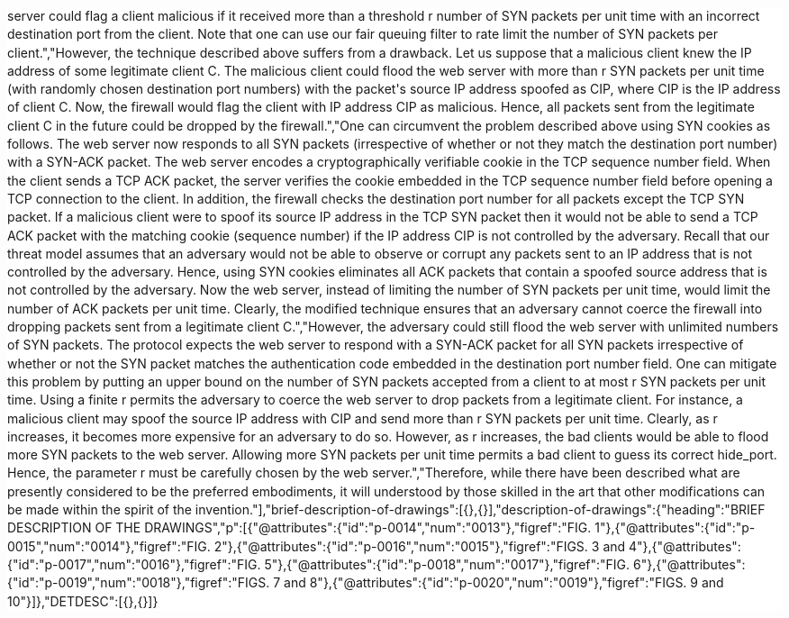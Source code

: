 server could flag a client malicious if it received more than a threshold r number of SYN packets per unit time with an incorrect destination port from the client. Note that one can use our fair queuing filter to rate limit the number of SYN packets per client.","However, the technique described above suffers from a drawback. Let us suppose that a malicious client knew the IP address of some legitimate client C. The malicious client could flood the web server with more than r SYN packets per unit time (with randomly chosen destination port numbers) with the packet's source IP address spoofed as CIP, where CIP is the IP address of client C. Now, the firewall would flag the client with IP address CIP as malicious. Hence, all packets sent from the legitimate client C in the future could be dropped by the firewall.","One can circumvent the problem described above using SYN cookies as follows. The web server now responds to all SYN packets (irrespective of whether or not they match the destination port number) with a SYN-ACK packet. The web server encodes a cryptographically verifiable cookie in the TCP sequence number field. When the client sends a TCP ACK packet, the server verifies the cookie embedded in the TCP sequence number field before opening a TCP connection to the client. In addition, the firewall checks the destination port number for all packets except the TCP SYN packet. If a malicious client were to spoof its source IP address in the TCP SYN packet then it would not be able to send a TCP ACK packet with the matching cookie (sequence number) if the IP address CIP is not controlled by the adversary. Recall that our threat model assumes that an adversary would not be able to observe or corrupt any packets sent to an IP address that is not controlled by the adversary. Hence, using SYN cookies eliminates all ACK packets that contain a spoofed source address that is not controlled by the adversary. Now the web server, instead of limiting the number of SYN packets per unit time, would limit the number of ACK packets per unit time. Clearly, the modified technique ensures that an adversary cannot coerce the firewall into dropping packets sent from a legitimate client C.","However, the adversary could still flood the web server with unlimited numbers of SYN packets. The protocol expects the web server to respond with a SYN-ACK packet for all SYN packets irrespective of whether or not the SYN packet matches the authentication code embedded in the destination port number field. One can mitigate this problem by putting an upper bound on the number of SYN packets accepted from a client to at most r SYN packets per unit time. Using a finite r permits the adversary to coerce the web server to drop packets from a legitimate client. For instance, a malicious client may spoof the source IP address with CIP and send more than r SYN packets per unit time. Clearly, as r increases, it becomes more expensive for an adversary to do so. However, as r increases, the bad clients would be able to flood more SYN packets to the web server. Allowing more SYN packets per unit time permits a bad client to guess its correct hide_port. Hence, the parameter r must be carefully chosen by the web server.","Therefore, while there have been described what are presently considered to be the preferred embodiments, it will understood by those skilled in the art that other modifications can be made within the spirit of the invention."],"brief-description-of-drawings":[{},{}],"description-of-drawings":{"heading":"BRIEF DESCRIPTION OF THE DRAWINGS","p":[{"@attributes":{"id":"p-0014","num":"0013"},"figref":"FIG. 1"},{"@attributes":{"id":"p-0015","num":"0014"},"figref":"FIG. 2"},{"@attributes":{"id":"p-0016","num":"0015"},"figref":"FIGS. 3 and 4"},{"@attributes":{"id":"p-0017","num":"0016"},"figref":"FIG. 5"},{"@attributes":{"id":"p-0018","num":"0017"},"figref":"FIG. 6"},{"@attributes":{"id":"p-0019","num":"0018"},"figref":"FIGS. 7 and 8"},{"@attributes":{"id":"p-0020","num":"0019"},"figref":"FIGS. 9 and 10"}]},"DETDESC":[{},{}]}
